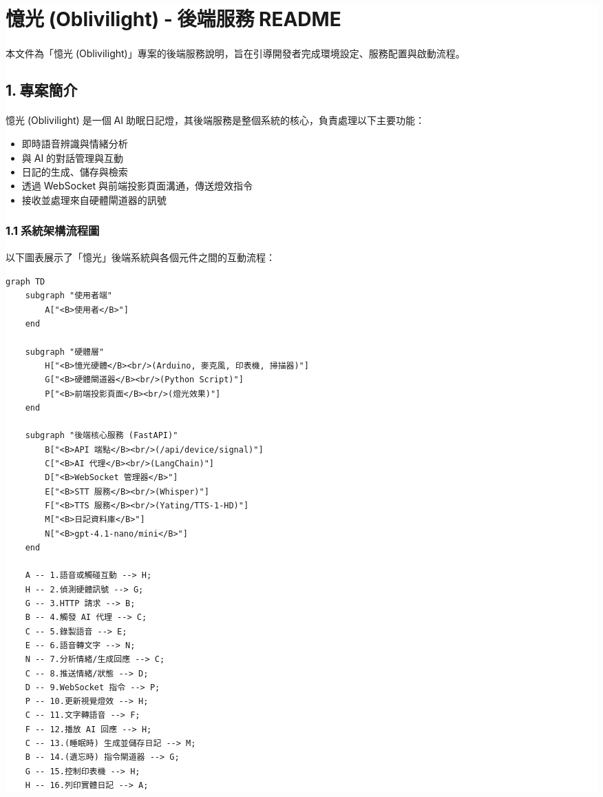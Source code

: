 # 憶光 (Oblivilight) - 後端服務 README

本文件為「憶光 (Oblivilight)」專案的後端服務說明，旨在引導開發者完成環境設定、服務配置與啟動流程。

## 1. 專案簡介

憶光 (Oblivilight) 是一個 AI 助眠日記燈，其後端服務是整個系統的核心，負責處理以下主要功能：
-   即時語音辨識與情緒分析
-   與 AI 的對話管理與互動
-   日記的生成、儲存與檢索
-   透過 WebSocket 與前端投影頁面溝通，傳送燈效指令
-   接收並處理來自硬體閘道器的訊號

### 1.1 系統架構流程圖

以下圖表展示了「憶光」後端系統與各個元件之間的互動流程：

```mermaid
graph TD
    subgraph "使用者端"
        A["<B>使用者</B>"]
    end

    subgraph "硬體層"
        H["<B>憶光硬體</B><br/>(Arduino, 麥克風, 印表機, 掃描器)"]
        G["<B>硬體閘道器</B><br/>(Python Script)"]
        P["<B>前端投影頁面</B><br/>(燈光效果)"]
    end

    subgraph "後端核心服務 (FastAPI)"
        B["<B>API 端點</B><br/>(/api/device/signal)"]
        C["<B>AI 代理</B><br/>(LangChain)"]
        D["<B>WebSocket 管理器</B>"]
        E["<B>STT 服務</B><br/>(Whisper)"]
        F["<B>TTS 服務</B><br/>(Yating/TTS-1-HD)"]
        M["<B>日記資料庫</B>"]
        N["<B>gpt-4.1-nano/mini</B>"]
    end

    A -- 1.語音或觸碰互動 --> H;
    H -- 2.偵測硬體訊號 --> G;
    G -- 3.HTTP 請求 --> B;
    B -- 4.觸發 AI 代理 --> C;
    C -- 5.錄製語音 --> E;
    E -- 6.語音轉文字 --> N;
    N -- 7.分析情緒/生成回應 --> C;
    C -- 8.推送情緒/狀態 --> D;
    D -- 9.WebSocket 指令 --> P;
    P -- 10.更新視覺燈效 --> H;
    C -- 11.文字轉語音 --> F;
    F -- 12.播放 AI 回應 --> H;
    C -- 13.(睡眠時) 生成並儲存日記 --> M;
    B -- 14.(遺忘時) 指令閘道器 --> G;
    G -- 15.控制印表機 --> H;
    H -- 16.列印實體日記 --> A;
```

